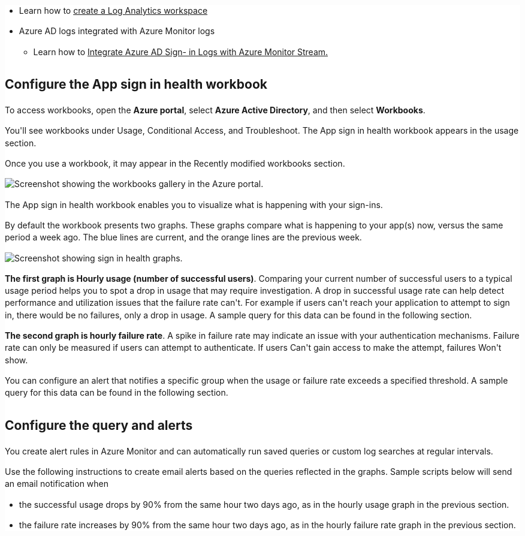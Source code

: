    * Learn how to [create a Log Analytics workspace](../../azure-monitor/logs/quick-create-workspace.md)

* Azure AD logs integrated with Azure Monitor logs

   * Learn how to [Integrate Azure AD Sign- in Logs with Azure Monitor Stream.](../reports-monitoring/howto-integrate-activity-logs-with-log-analytics.md)

## Configure the App sign in health workbook 

To access workbooks, open the **Azure portal**, select **Azure Active Directory**, and then select **Workbooks**.

You'll see workbooks under Usage, Conditional Access, and Troubleshoot. The App sign in health workbook appears in the usage section.

Once you use a workbook, it may appear in the Recently modified workbooks section.

![Screenshot showing the workbooks gallery in the Azure portal.](./media/monitor-sign-in-health-for-resilience/sign-in-health-workbook.png)


The App sign in health workbook enables you to visualize what is happening with your sign-ins. 

By default the workbook presents two graphs. These graphs compare what is happening to your app(s) now, versus the same period a week ago. The blue lines are current, and the orange lines are the previous week.

![Screenshot showing sign in health graphs.](./media/monitor-sign-in-health-for-resilience/sign-in-health-graphs.png)

**The first graph is Hourly usage (number of successful users)**. Comparing your current number of successful users to a typical usage period helps you to spot a drop in usage that may require investigation. A drop in successful usage rate can help detect performance and utilization issues that the failure rate can't. For example if users can't reach your application to attempt to sign in, there would be no failures, only a drop in usage. A sample query for this data can be found in the following section.

**The second graph is hourly failure rate**. A spike in failure rate may indicate an issue with your authentication mechanisms. Failure rate can only be measured if users can attempt to authenticate. If users Can't gain access to make the attempt, failures Won't show.

You can configure an alert that notifies a specific group when the usage or failure rate exceeds a specified threshold. A sample query for this data can be found in the following section.

## Configure the query and alerts

You create alert rules in Azure Monitor and can automatically run saved queries or custom log searches at regular intervals.

Use the following instructions to create email alerts based on the queries reflected in the graphs. Sample scripts below will send an email notification when

* the successful usage drops by 90% from the same hour two days ago, as in the hourly usage graph in the previous section. 

* the failure rate increases by 90% from the same hour two days ago, as in the hourly failure rate graph in the previous section. 
